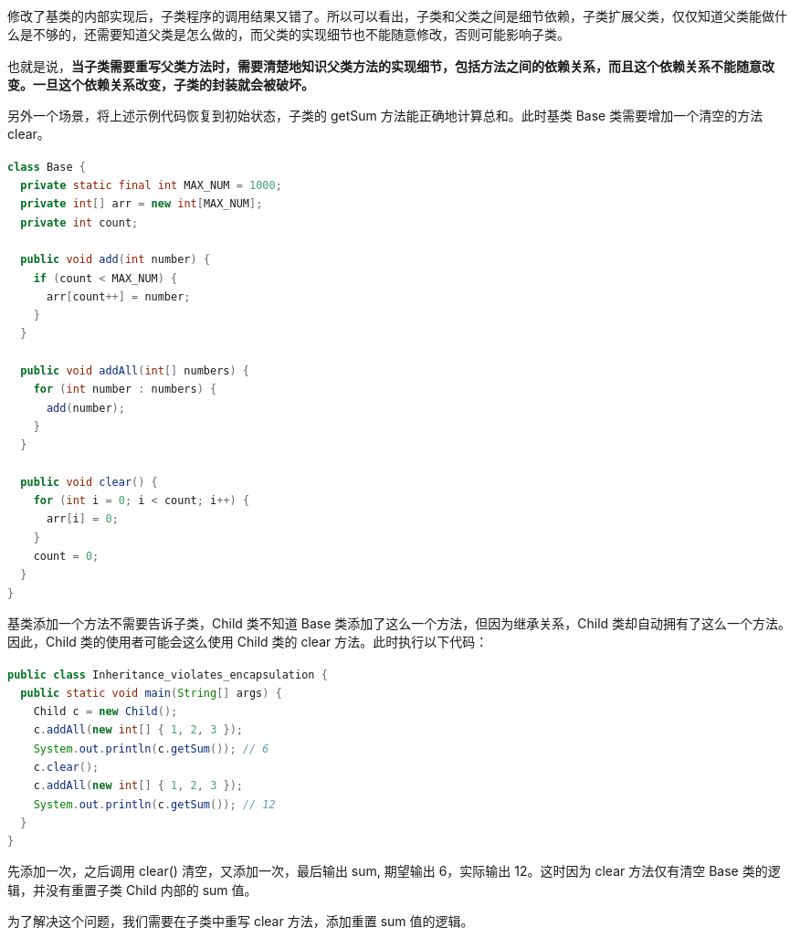修改了基类的内部实现后，子类程序的调用结果又错了。所以可以看出，子类和父类之间是细节依赖，子类扩展父类，仅仅知道父类能做什么是不够的，还需要知道父类是怎么做的，而父类的实现细节也不能随意修改，否则可能影响子类。

也就是说，**当子类需要重写父类方法时，需要清楚地知识父类方法的实现细节，包括方法之间的依赖关系，而且这个依赖关系不能随意改变。一旦这个依赖关系改变，子类的封装就会被破坏。**

另外一个场景，将上述示例代码恢复到初始状态，子类的 getSum 方法能正确地计算总和。此时基类 Base 类需要增加一个清空的方法 clear。

```java
class Base {
  private static final int MAX_NUM = 1000;
  private int[] arr = new int[MAX_NUM];
  private int count;

  public void add(int number) {
    if (count < MAX_NUM) {
      arr[count++] = number;
    }
  }

  public void addAll(int[] numbers) {
    for (int number : numbers) {
      add(number);
    }
  }

  public void clear() {
    for (int i = 0; i < count; i++) {
      arr[i] = 0;
    }
    count = 0;
  }
}
```

基类添加一个方法不需要告诉子类，Child 类不知道 Base 类添加了这么一个方法，但因为继承关系，Child 类却自动拥有了这么一个方法。因此，Child 类的使用者可能会这么使用 Child 类的 clear 方法。此时执行以下代码：

```java
public class Inheritance_violates_encapsulation {
  public static void main(String[] args) {
    Child c = new Child();
    c.addAll(new int[] { 1, 2, 3 });
    System.out.println(c.getSum()); // 6
    c.clear();
    c.addAll(new int[] { 1, 2, 3 });
    System.out.println(c.getSum()); // 12
  }
}
```

先添加一次，之后调用 clear() 清空，又添加一次，最后输出 sum, 期望输出 6，实际输出 12。这时因为 clear 方法仅有清空 Base 类的逻辑，并没有重置子类 Child 内部的 sum 值。

为了解决这个问题，我们需要在子类中重写 clear 方法，添加重置 sum 值的逻辑。
